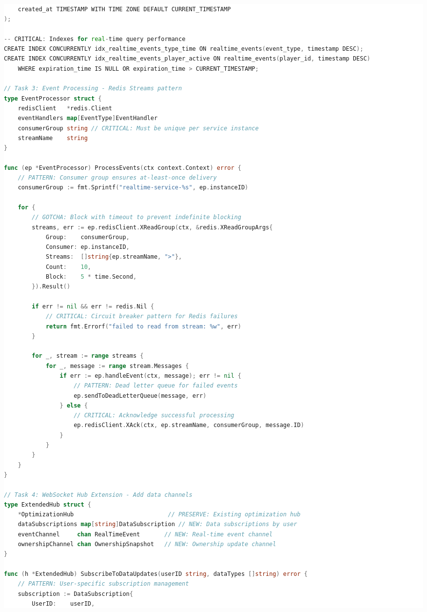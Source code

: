```go
    created_at TIMESTAMP WITH TIME ZONE DEFAULT CURRENT_TIMESTAMP
);

-- CRITICAL: Indexes for real-time query performance
CREATE INDEX CONCURRENTLY idx_realtime_events_type_time ON realtime_events(event_type, timestamp DESC);
CREATE INDEX CONCURRENTLY idx_realtime_events_player_active ON realtime_events(player_id, timestamp DESC) 
    WHERE expiration_time IS NULL OR expiration_time > CURRENT_TIMESTAMP;

// Task 3: Event Processing - Redis Streams pattern
type EventProcessor struct {
    redisClient   *redis.Client
    eventHandlers map[EventType]EventHandler
    consumerGroup string // CRITICAL: Must be unique per service instance
    streamName    string
}

func (ep *EventProcessor) ProcessEvents(ctx context.Context) error {
    // PATTERN: Consumer group ensures at-least-once delivery
    consumerGroup := fmt.Sprintf("realtime-service-%s", ep.instanceID)
    
    for {
        // GOTCHA: Block with timeout to prevent indefinite blocking
        streams, err := ep.redisClient.XReadGroup(ctx, &redis.XReadGroupArgs{
            Group:    consumerGroup,
            Consumer: ep.instanceID,
            Streams:  []string{ep.streamName, ">"},
            Count:    10,
            Block:    5 * time.Second,
        }).Result()
        
        if err != nil && err != redis.Nil {
            // CRITICAL: Circuit breaker pattern for Redis failures
            return fmt.Errorf("failed to read from stream: %w", err)
        }
        
        for _, stream := range streams {
            for _, message := range stream.Messages {
                if err := ep.handleEvent(ctx, message); err != nil {
                    // PATTERN: Dead letter queue for failed events
                    ep.sendToDeadLetterQueue(message, err)
                } else {
                    // CRITICAL: Acknowledge successful processing
                    ep.redisClient.XAck(ctx, ep.streamName, consumerGroup, message.ID)
                }
            }
        }
    }
}

// Task 4: WebSocket Hub Extension - Add data channels
type ExtendedHub struct {
    *OptimizationHub                           // PRESERVE: Existing optimization hub
    dataSubscriptions map[string]DataSubscription // NEW: Data subscriptions by user
    eventChannel     chan RealTimeEvent       // NEW: Real-time event channel
    ownershipChannel chan OwnershipSnapshot   // NEW: Ownership update channel
}

func (h *ExtendedHub) SubscribeToDataUpdates(userID string, dataTypes []string) error {
    // PATTERN: User-specific subscription management
    subscription := DataSubscription{
        UserID:    userID,
```